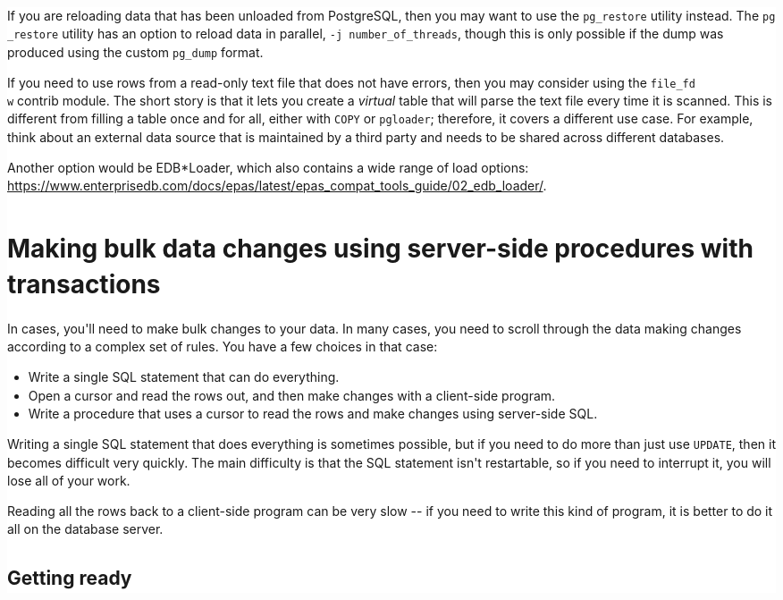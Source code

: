 If you are reloading data that has been unloaded
from PostgreSQL, then you may want to use
the `pg_restore` utility instead.
The `pg_restore` utility has an option to reload data in
parallel, `-j number_of_threads`, though this is only possible
if the dump was produced using the custom `pg_dump` format.

If you need to use rows from a read-only text file that does not have
errors, then you may consider using
the `file_fdw` contrib module. The short story is that it lets
you create a *virtual* table that will parse the text file every time it
is scanned. This is different from filling a table once and for all,
either with `COPY` or `pgloader`; therefore, it
covers a different use case. For example, think about an external data
source that is maintained by a third party and needs to be shared across
different databases.

Another option would be EDB\*Loader, which also
contains a wide range of load options:
<https://www.enterprisedb.com/docs/epas/latest/epas_compat_tools_guide/02_edb_loader/>.









Making bulk data changes using server-side procedures with transactions
=======================================================================


In cases, you\'ll need
to make bulk changes to your data. In many cases, you need
to scroll through the data making changes
according to a complex set of rules. You have a few choices in that
case:

-   Write a single SQL statement that can do everything.
-   Open a cursor and read the rows out, and then make changes with a
    client-side program.
-   Write a procedure that uses a cursor to read the rows and make
    changes using server-side SQL.

Writing a single SQL statement that does
everything is sometimes possible, but if you need
to do more than just use `UPDATE`, then
it becomes difficult very quickly. The main difficulty is that the SQL
statement isn\'t restartable, so if you need to interrupt it, you will
lose all of your work.

Reading all the rows back to a client-side program can be very slow --
if you need to write this kind of program, it is better to do it all on
the database server.



Getting ready
-------------
